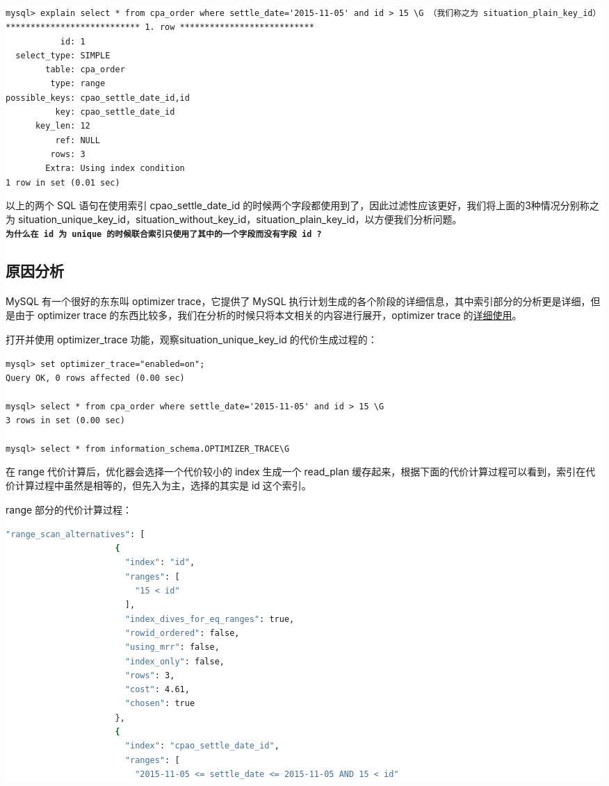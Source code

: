 ```LANG
mysql> explain select * from cpa_order where settle_date='2015-11-05' and id > 15 \G （我们称之为 situation_plain_key_id）
*************************** 1. row ***************************
           id: 1
  select_type: SIMPLE
        table: cpa_order
         type: range
possible_keys: cpao_settle_date_id,id
          key: cpao_settle_date_id
      key_len: 12
          ref: NULL
         rows: 3
        Extra: Using index condition
1 row in set (0.01 sec)

```


以上的两个 SQL 语句在使用索引 cpao_settle_date_id 的时候两个字段都使用到了，因此过滤性应该更好，我们将上面的3种情况分别称之为 situation_unique_key_id，situation_without_key_id，situation_plain_key_id，以方便我们分析问题。  
 **`为什么在 id 为 unique 的时候联合索引只使用了其中的一个字段而没有字段 id ?`**   

## 原因分析


MySQL 有一个很好的东东叫 optimizer trace，它提供了 MySQL 执行计划生成的各个阶段的详细信息，其中索引部分的分析更是详细，但是由于 optimizer trace 的东西比较多，我们在分析的时候只将本文相关的内容进行展开，optimizer trace 的[详细使用][0]。  


打开并使用 optimizer_trace 功能，观察situation_unique_key_id 的代价生成过程的：  

```LANG
mysql> set optimizer_trace="enabled=on";
Query OK, 0 rows affected (0.00 sec)

mysql> select * from cpa_order where settle_date='2015-11-05' and id > 15 \G
3 rows in set (0.00 sec)

mysql> select * from information_schema.OPTIMIZER_TRACE\G

```


在 range 代价计算后，优化器会选择一个代价较小的 index 生成一个 read_plan 缓存起来，根据下面的代价计算过程可以看到，索引在代价计算过程中虽然是相等的，但先入为主，选择的其实是 id 这个索引。  


range 部分的代价计算过程：  

```bash
"range_scan_alternatives": [
                      {
                        "index": "id",
                        "ranges": [
                          "15 < id"
                        ],
                        "index_dives_for_eq_ranges": true,
                        "rowid_ordered": false,
                        "using_mrr": false,
                        "index_only": false,
                        "rows": 3,
                        "cost": 4.61,
                        "chosen": true
                      },
                      {
                        "index": "cpao_settle_date_id",
                        "ranges": [
                          "2015-11-05 <= settle_date <= 2015-11-05 AND 15 < id"
```

[0]: https://dev.mysql.com/doc/internals/en/optimizer-tracing.html
[1]: http://bugs.mysql.com/bug.php?id=78993